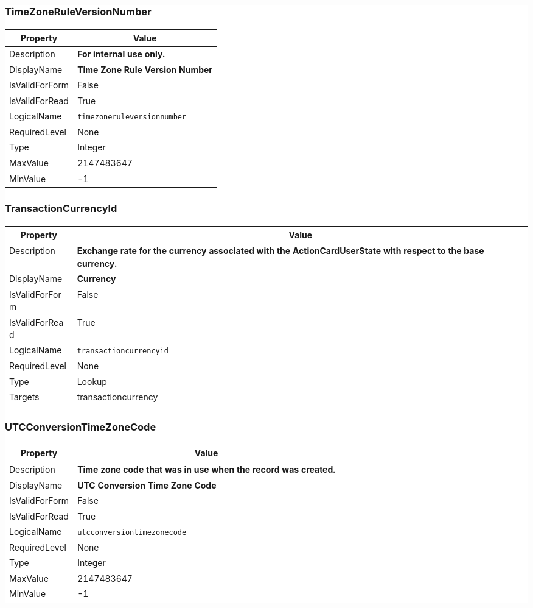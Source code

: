 ### <a name="BKMK_TimeZoneRuleVersionNumber"></a> TimeZoneRuleVersionNumber

|Property|Value|
|---|---|
|Description|**For internal use only.**|
|DisplayName|**Time Zone Rule Version Number**|
|IsValidForForm|False|
|IsValidForRead|True|
|LogicalName|`timezoneruleversionnumber`|
|RequiredLevel|None|
|Type|Integer|
|MaxValue|2147483647|
|MinValue|-1|

### <a name="BKMK_TransactionCurrencyId"></a> TransactionCurrencyId

|Property|Value|
|---|---|
|Description|**Exchange rate for the currency associated with the ActionCardUserState with respect to the base currency.**|
|DisplayName|**Currency**|
|IsValidForForm|False|
|IsValidForRead|True|
|LogicalName|`transactioncurrencyid`|
|RequiredLevel|None|
|Type|Lookup|
|Targets|transactioncurrency|

### <a name="BKMK_UTCConversionTimeZoneCode"></a> UTCConversionTimeZoneCode

|Property|Value|
|---|---|
|Description|**Time zone code that was in use when the record was created.**|
|DisplayName|**UTC Conversion Time Zone Code**|
|IsValidForForm|False|
|IsValidForRead|True|
|LogicalName|`utcconversiontimezonecode`|
|RequiredLevel|None|
|Type|Integer|
|MaxValue|2147483647|
|MinValue|-1|
